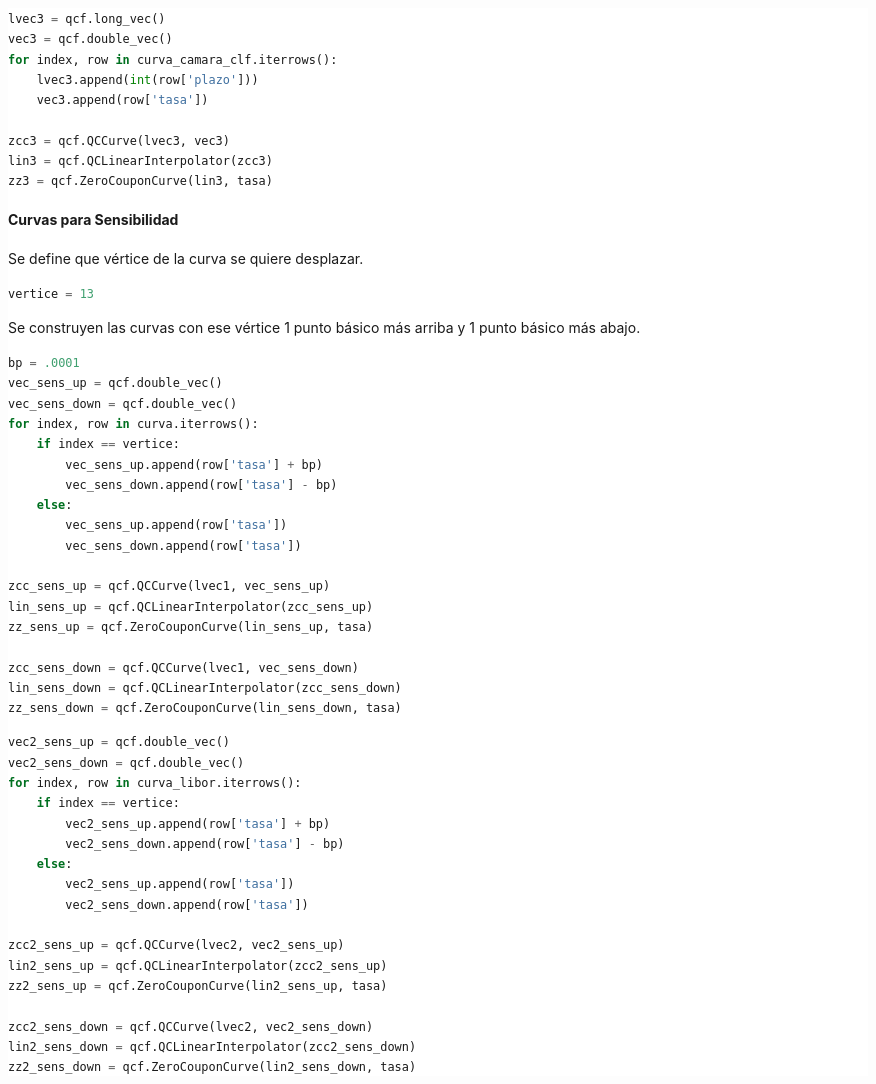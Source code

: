 



```python
lvec3 = qcf.long_vec()
vec3 = qcf.double_vec()
for index, row in curva_camara_clf.iterrows():
    lvec3.append(int(row['plazo']))
    vec3.append(row['tasa'])

zcc3 = qcf.QCCurve(lvec3, vec3)
lin3 = qcf.QCLinearInterpolator(zcc3)
zz3 = qcf.ZeroCouponCurve(lin3, tasa)
```

#### Curvas para Sensibilidad

Se define que vértice de la curva se quiere desplazar.


```python
vertice = 13
```

Se construyen las curvas con ese vértice 1 punto básico más arriba y 1 punto básico más abajo.


```python
bp = .0001
vec_sens_up = qcf.double_vec()
vec_sens_down = qcf.double_vec()
for index, row in curva.iterrows():
    if index == vertice:
        vec_sens_up.append(row['tasa'] + bp)
        vec_sens_down.append(row['tasa'] - bp)
    else:
        vec_sens_up.append(row['tasa'])
        vec_sens_down.append(row['tasa'])

zcc_sens_up = qcf.QCCurve(lvec1, vec_sens_up)
lin_sens_up = qcf.QCLinearInterpolator(zcc_sens_up)
zz_sens_up = qcf.ZeroCouponCurve(lin_sens_up, tasa)

zcc_sens_down = qcf.QCCurve(lvec1, vec_sens_down)
lin_sens_down = qcf.QCLinearInterpolator(zcc_sens_down)
zz_sens_down = qcf.ZeroCouponCurve(lin_sens_down, tasa)
```


```python
vec2_sens_up = qcf.double_vec()
vec2_sens_down = qcf.double_vec()
for index, row in curva_libor.iterrows():
    if index == vertice:
        vec2_sens_up.append(row['tasa'] + bp)
        vec2_sens_down.append(row['tasa'] - bp)
    else:
        vec2_sens_up.append(row['tasa'])
        vec2_sens_down.append(row['tasa'])

zcc2_sens_up = qcf.QCCurve(lvec2, vec2_sens_up)
lin2_sens_up = qcf.QCLinearInterpolator(zcc2_sens_up)
zz2_sens_up = qcf.ZeroCouponCurve(lin2_sens_up, tasa)

zcc2_sens_down = qcf.QCCurve(lvec2, vec2_sens_down)
lin2_sens_down = qcf.QCLinearInterpolator(zcc2_sens_down)
zz2_sens_down = qcf.ZeroCouponCurve(lin2_sens_down, tasa)
```
